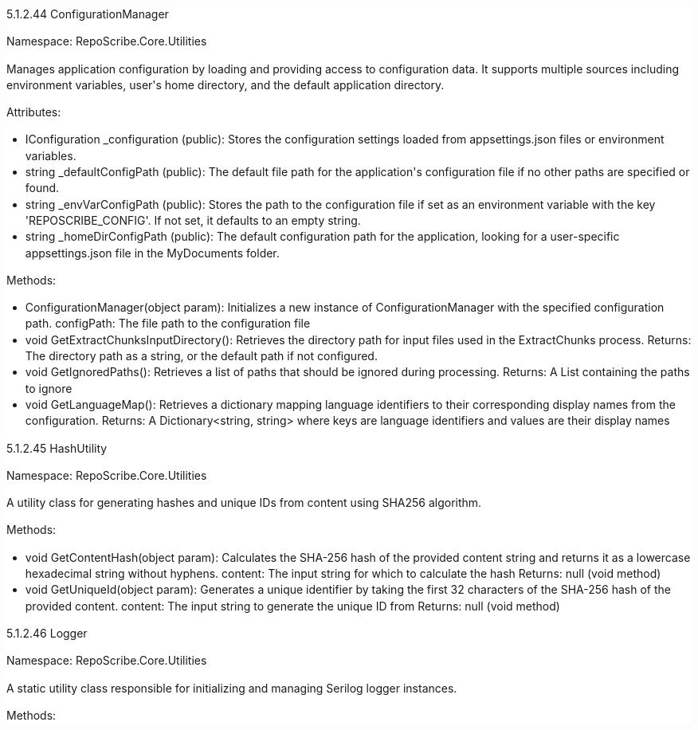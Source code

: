 5.1.2.44 ConfigurationManager

Namespace: RepoScribe.Core.Utilities

Manages application configuration by loading and providing access to configuration data. It supports multiple sources including environment variables, user's home directory, and the default application directory.

Attributes:

- IConfiguration _configuration (public): Stores the configuration settings loaded from appsettings.json files or environment variables.
- string _defaultConfigPath (public): The default file path for the application's configuration file if no other paths are specified or found.
- string _envVarConfigPath (public): Stores the path to the configuration file if set as an environment variable with the key 'REPOSCRIBE_CONFIG'. If not set, it defaults to an empty string.
- string _homeDirConfigPath (public): The default configuration path for the application, looking for a user-specific appsettings.json file in the MyDocuments folder.

Methods:

-  ConfigurationManager(object param): Initializes a new instance of ConfigurationManager with the specified configuration path.
    configPath: The file path to the configuration file
- void GetExtractChunksInputDirectory(): Retrieves the directory path for input files used in the ExtractChunks process.
    Returns: The directory path as a string, or the default path if not configured.
- void GetIgnoredPaths(): Retrieves a list of paths that should be ignored during processing.
    Returns: A List<string> containing the paths to ignore
- void GetLanguageMap(): Retrieves a dictionary mapping language identifiers to their corresponding display names from the configuration.
    Returns: A Dictionary<string, string> where keys are language identifiers and values are their display names

5.1.2.45 HashUtility

Namespace: RepoScribe.Core.Utilities

A utility class for generating hashes and unique IDs from content using SHA256 algorithm.

Methods:

- void GetContentHash(object param): Calculates the SHA-256 hash of the provided content string and returns it as a lowercase hexadecimal string without hyphens.
    content: The input string for which to calculate the hash
    Returns: null (void method)
- void GetUniqueId(object param): Generates a unique identifier by taking the first 32 characters of the SHA-256 hash of the provided content.
    content: The input string to generate the unique ID from
    Returns: null (void method)

5.1.2.46 Logger

Namespace: RepoScribe.Core.Utilities

A static utility class responsible for initializing and managing Serilog logger instances.

Methods:
